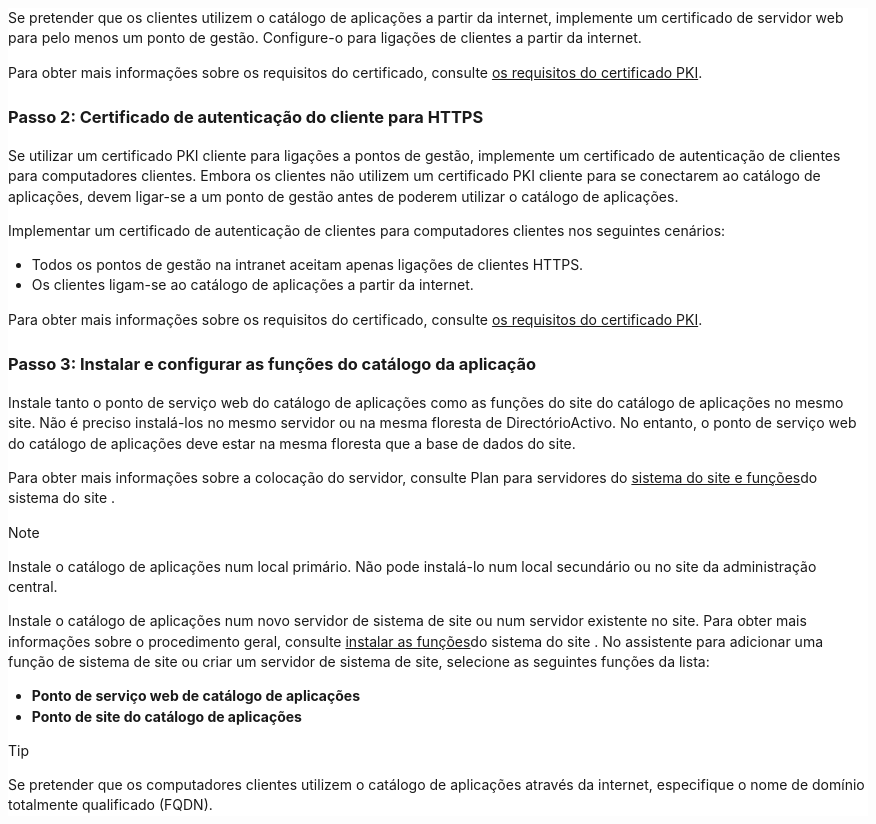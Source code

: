 Se pretender que os clientes utilizem o catálogo de aplicações a partir da internet, implemente um certificado de servidor web para pelo menos um ponto de gestão. Configure-o para ligações de clientes a partir da internet.

Para obter mais informações sobre os requisitos do certificado, consulte [os requisitos do certificado PKI](../../core/plan-design/network/pki-certificate-requirements.md).  


### <a name="step-2-client-authentication-certificate-for-https"></a>Passo 2: Certificado de autenticação do cliente para HTTPS

Se utilizar um certificado PKI cliente para ligações a pontos de gestão, implemente um certificado de autenticação de clientes para computadores clientes. Embora os clientes não utilizem um certificado PKI cliente para se conectarem ao catálogo de aplicações, devem ligar-se a um ponto de gestão antes de poderem utilizar o catálogo de aplicações.

Implementar um certificado de autenticação de clientes para computadores clientes nos seguintes cenários:

- Todos os pontos de gestão na intranet aceitam apenas ligações de clientes HTTPS.
- Os clientes ligam-se ao catálogo de aplicações a partir da internet.

Para obter mais informações sobre os requisitos do certificado, consulte [os requisitos do certificado PKI](../../core/plan-design/network/pki-certificate-requirements.md).  


### <a name="step-3-install-and-configure-the-application-catalog-roles"></a>Passo 3: Instalar e configurar as funções do catálogo da aplicação

Instale tanto o ponto de serviço web do catálogo de aplicações como as funções do site do catálogo de aplicações no mesmo site. Não é preciso instalá-los no mesmo servidor ou na mesma floresta de DirectórioActivo. No entanto, o ponto de serviço web do catálogo de aplicações deve estar na mesma floresta que a base de dados do site.

Para obter mais informações sobre a colocação do servidor, consulte Plan para servidores do [sistema do site e funções](../../core/plan-design/hierarchy/plan-for-site-system-servers-and-site-system-roles.md)do sistema do site .

> [!NOTE]  
> Instale o catálogo de aplicações num local primário. Não pode instalá-lo num local secundário ou no site da administração central.  

Instale o catálogo de aplicações num novo servidor de sistema de site ou num servidor existente no site. Para obter mais informações sobre o procedimento geral, consulte [instalar as funções](../../core/servers/deploy/configure/install-site-system-roles.md)do sistema do site . No assistente para adicionar uma função de sistema de site ou criar um servidor de sistema de site, selecione as seguintes funções da lista:  

- **Ponto de serviço web de catálogo de aplicações**  
- **Ponto de site do catálogo de aplicações**  

> [!TIP]  
> Se pretender que os computadores clientes utilizem o catálogo de aplicações através da internet, especifique o nome de domínio totalmente qualificado (FQDN).  
